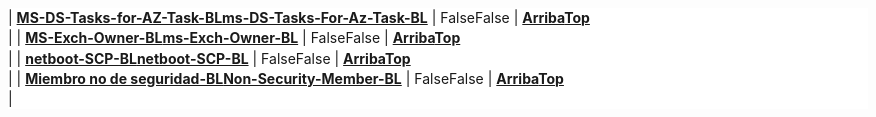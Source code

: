 | [<span data-ttu-id="60b74-576">**MS-DS-Tasks-for-AZ-Task-BL**</span><span class="sxs-lookup"><span data-stu-id="60b74-576">**ms-DS-Tasks-For-Az-Task-BL**</span></span>](a-msds-tasksforaztaskbl.md)               | <span data-ttu-id="60b74-577">False</span><span class="sxs-lookup"><span data-stu-id="60b74-577">False</span></span>     | [<span data-ttu-id="60b74-578">**Arriba**</span><span class="sxs-lookup"><span data-stu-id="60b74-578">**Top**</span></span>](c-top.md)<br/> |
| [<span data-ttu-id="60b74-579">**MS-Exch-Owner-BL**</span><span class="sxs-lookup"><span data-stu-id="60b74-579">**ms-Exch-Owner-BL**</span></span>](a-ownerbl.md)                                       | <span data-ttu-id="60b74-580">False</span><span class="sxs-lookup"><span data-stu-id="60b74-580">False</span></span>     | [<span data-ttu-id="60b74-581">**Arriba**</span><span class="sxs-lookup"><span data-stu-id="60b74-581">**Top**</span></span>](c-top.md)<br/> |
| [<span data-ttu-id="60b74-582">**netboot-SCP-BL**</span><span class="sxs-lookup"><span data-stu-id="60b74-582">**netboot-SCP-BL**</span></span>](a-netbootscpbl.md)                                    | <span data-ttu-id="60b74-583">False</span><span class="sxs-lookup"><span data-stu-id="60b74-583">False</span></span>     | [<span data-ttu-id="60b74-584">**Arriba**</span><span class="sxs-lookup"><span data-stu-id="60b74-584">**Top**</span></span>](c-top.md)<br/> |
| [<span data-ttu-id="60b74-585">**Miembro no de seguridad-BL**</span><span class="sxs-lookup"><span data-stu-id="60b74-585">**Non-Security-Member-BL**</span></span>](a-nonsecuritymemberbl.md)                     | <span data-ttu-id="60b74-586">False</span><span class="sxs-lookup"><span data-stu-id="60b74-586">False</span></span>     | [<span data-ttu-id="60b74-587">**Arriba**</span><span class="sxs-lookup"><span data-stu-id="60b74-587">**Top**</span></span>](c-top.md)<br/> |
